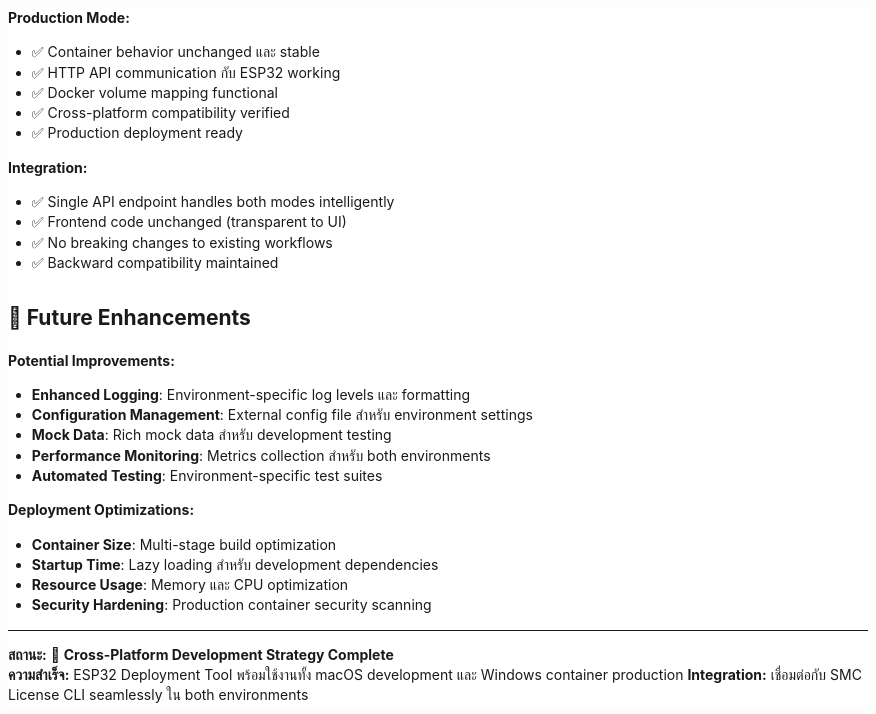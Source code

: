 **Production Mode:**
- ✅ Container behavior unchanged และ stable
- ✅ HTTP API communication กับ ESP32 working
- ✅ Docker volume mapping functional
- ✅ Cross-platform compatibility verified
- ✅ Production deployment ready

**Integration:**
- ✅ Single API endpoint handles both modes intelligently
- ✅ Frontend code unchanged (transparent to UI)
- ✅ No breaking changes to existing workflows
- ✅ Backward compatibility maintained

## 🚀 Future Enhancements

**Potential Improvements:**
- **Enhanced Logging**: Environment-specific log levels และ formatting
- **Configuration Management**: External config file สำหรับ environment settings
- **Mock Data**: Rich mock data สำหรับ development testing
- **Performance Monitoring**: Metrics collection สำหรับ both environments
- **Automated Testing**: Environment-specific test suites

**Deployment Optimizations:**
- **Container Size**: Multi-stage build optimization
- **Startup Time**: Lazy loading สำหรับ development dependencies
- **Resource Usage**: Memory และ CPU optimization
- **Security Hardening**: Production container security scanning

---

**สถานะ:** 🎉 **Cross-Platform Development Strategy Complete**  
**ความสำเร็จ:** ESP32 Deployment Tool พร้อมใช้งานทั้ง macOS development และ Windows container production
**Integration:** เชื่อมต่อกับ SMC License CLI seamlessly ใน both environments
